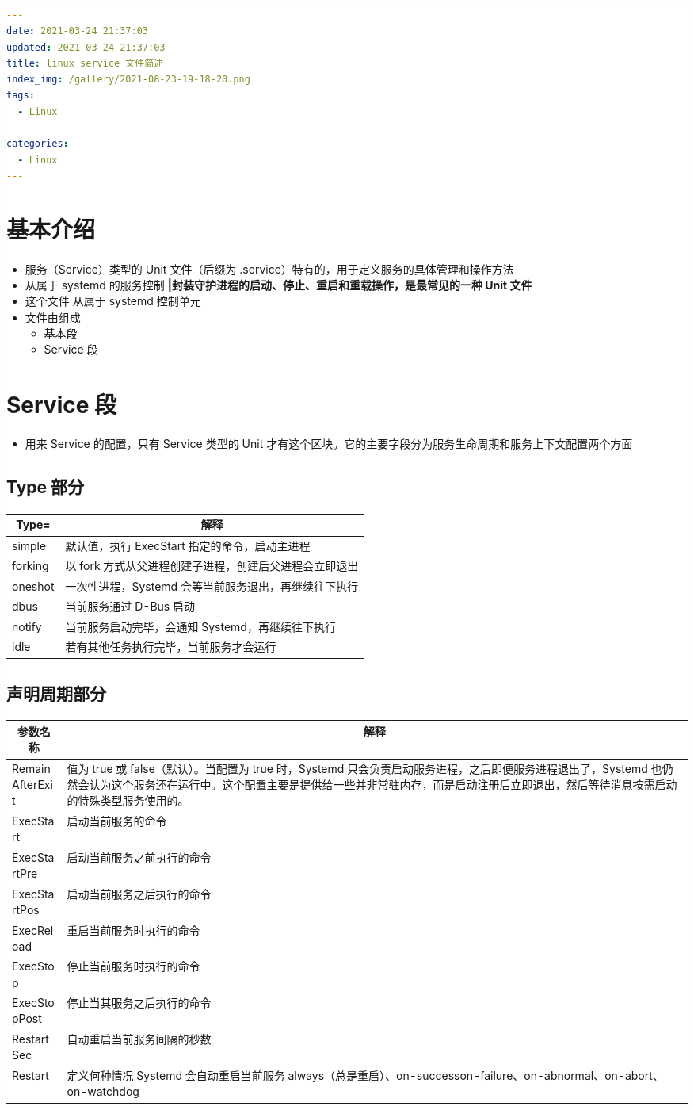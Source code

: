 ```yaml
---
date: 2021-03-24 21:37:03
updated: 2021-03-24 21:37:03
title: linux service 文件简述
index_img: /gallery/2021-08-23-19-18-20.png
tags:
  - Linux

categories:
  - Linux
---
```


# 基本介绍

- 服务（Service）类型的 Unit 文件（后缀为 .service）特有的，用于定义服务的具体管理和操作方法
- 从属于 systemd 的服务控制 **|封装守护进程的启动、停止、重启和重载操作，是最常见的一种 Unit 文件**
- 这个文件 从属于 systemd 控制单元
- 文件由组成
  - 基本段
  - Service 段

# Service 段

- 用来 Service 的配置，只有 Service 类型的 Unit 才有这个区块。它的主要字段分为服务生命周期和服务上下文配置两个方面

## Type 部分

| Type=   | 解释                                                   |
| ------- | ------------------------------------------------------ |
| simple  | 默认值，执行 ExecStart 指定的命令，启动主进程          |
| forking | 以 fork 方式从父进程创建子进程，创建后父进程会立即退出 |
| oneshot | 一次性进程，Systemd 会等当前服务退出，再继续往下执行   |
| dbus    | 当前服务通过 D-Bus 启动                                |
| notify  | 当前服务启动完毕，会通知 Systemd，再继续往下执行       |
| idle    | 若有其他任务执行完毕，当前服务才会运行                 |

## 声明周期部分

| 参数名称        | 解释                                                                                                                                                                                                                                                 |
| --------------- | ---------------------------------------------------------------------------------------------------------------------------------------------------------------------------------------------------------------------------------------------------- |
| RemainAfterExit | 值为 true 或 false（默认）。当配置为 true 时，Systemd 只会负责启动服务进程，之后即便服务进程退出了，Systemd 也仍然会认为这个服务还在运行中。这个配置主要是提供给一些并非常驻内存，而是启动注册后立即退出，然后等待消息按需启动的特殊类型服务使用的。 |
| ExecStart       | 启动当前服务的命令                                                                                                                                                                                                                                   |
| ExecStartPre    | 启动当前服务之前执行的命令                                                                                                                                                                                                                           |
| ExecStartPos    | 启动当前服务之后执行的命令                                                                                                                                                                                                                           |
| ExecReload      | 重启当前服务时执行的命令                                                                                                                                                                                                                             |
| ExecStop        | 停止当前服务时执行的命令                                                                                                                                                                                                                             |
| ExecStopPost    | 停止当其服务之后执行的命令                                                                                                                                                                                                                           |
| RestartSec      | 自动重启当前服务间隔的秒数                                                                                                                                                                                                                           |
| Restart         | 定义何种情况 Systemd 会自动重启当前服务 always（总是重启）、on-successon-failure、on-abnormal、on-abort、on-watchdog                                                                                                                                 |